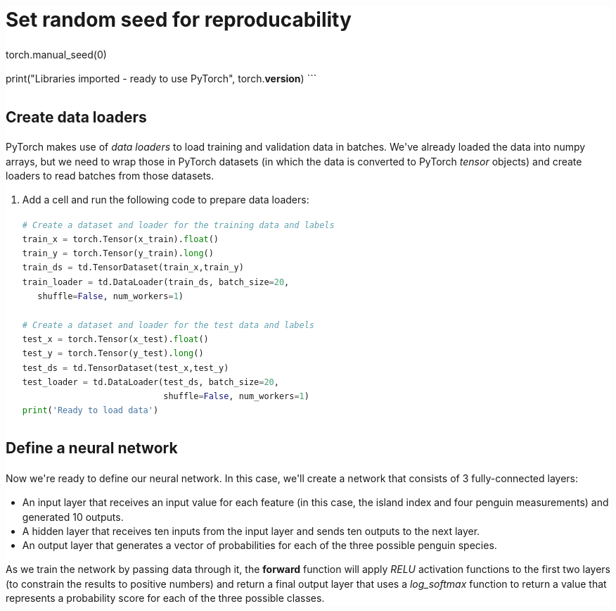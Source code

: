    # Set random seed for reproducability
   torch.manual_seed(0)
   
   print("Libraries imported - ready to use PyTorch", torch.__version__)
    ```

## Create data loaders

PyTorch makes use of *data loaders* to load training and validation data in batches. We've already loaded the data into numpy arrays, but we need to wrap those in PyTorch datasets (in which the data is converted to PyTorch *tensor* objects) and create loaders to read batches from those datasets.

1. Add a cell and run the following code to prepare data loaders:

    ```python
   # Create a dataset and loader for the training data and labels
   train_x = torch.Tensor(x_train).float()
   train_y = torch.Tensor(y_train).long()
   train_ds = td.TensorDataset(train_x,train_y)
   train_loader = td.DataLoader(train_ds, batch_size=20,
       shuffle=False, num_workers=1)

   # Create a dataset and loader for the test data and labels
   test_x = torch.Tensor(x_test).float()
   test_y = torch.Tensor(y_test).long()
   test_ds = td.TensorDataset(test_x,test_y)
   test_loader = td.DataLoader(test_ds, batch_size=20,
                                shuffle=False, num_workers=1)
   print('Ready to load data')
    ```

## Define a neural network

Now we're ready to define our neural network. In this case, we'll create a network that consists of 3 fully-connected layers:

- An input layer that receives an input value for each feature (in this case, the island index and four penguin measurements) and generated 10 outputs.
- A hidden layer that receives ten inputs from the input layer and sends ten outputs to the next layer.
- An output layer that generates a vector of probabilities for each of the three possible penguin species.

As we train the network by passing data through it, the **forward** function will apply *RELU* activation functions to the first two layers (to constrain the results to positive numbers) and return a final output layer that uses a *log_softmax* function to return a value that represents a probability score for each of the three possible classes.
